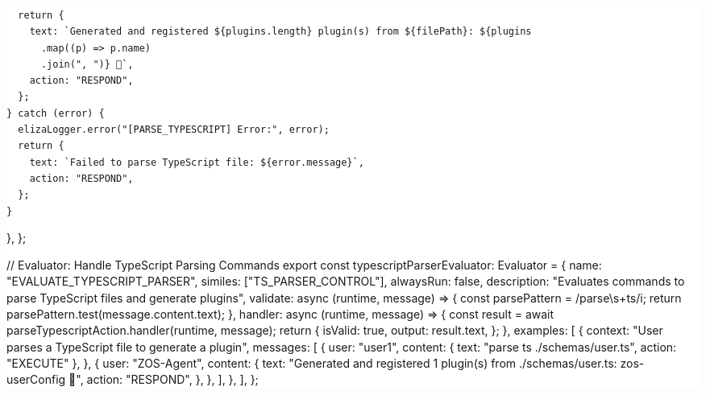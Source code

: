       return {
        text: `Generated and registered ${plugins.length} plugin(s) from ${filePath}: ${plugins
          .map((p) => p.name)
          .join(", ")} 🌱`,
        action: "RESPOND",
      };
    } catch (error) {
      elizaLogger.error("[PARSE_TYPESCRIPT] Error:", error);
      return {
        text: `Failed to parse TypeScript file: ${error.message}`,
        action: "RESPOND",
      };
    }
  },
};

// Evaluator: Handle TypeScript Parsing Commands
export const typescriptParserEvaluator: Evaluator = {
  name: "EVALUATE_TYPESCRIPT_PARSER",
  similes: ["TS_PARSER_CONTROL"],
  alwaysRun: false,
  description: "Evaluates commands to parse TypeScript files and generate plugins",
  validate: async (runtime, message) => {
    const parsePattern = /parse\s+ts/i;
    return parsePattern.test(message.content.text);
  },
  handler: async (runtime, message) => {
    const result = await parseTypescriptAction.handler(runtime, message);
    return {
      isValid: true,
      output: result.text,
    };
  },
  examples: [
    {
      context: "User parses a TypeScript file to generate a plugin",
      messages: [
        {
          user: "user1",
          content: { text: "parse ts ./schemas/user.ts", action: "EXECUTE" },
        },
        {
          user: "ZOS-Agent",
          content: {
            text: "Generated and registered 1 plugin(s) from ./schemas/user.ts: zos-userConfig 🌱",
            action: "RESPOND",
          },
        },
      ],
    },
  ],
};
